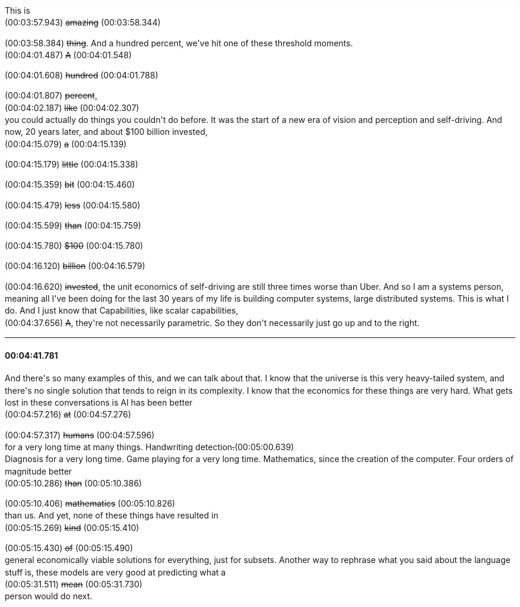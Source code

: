 This is   
(00:03:57.943) ~~amazing~~ (00:03:58.344)  
  
(00:03:58.384) ~~thing~~. And a hundred percent, we've hit one of these threshold moments.   
(00:04:01.487) ~~A~~ (00:04:01.548)  
  
(00:04:01.608) ~~hundred~~ (00:04:01.788)  
  
(00:04:01.807) ~~percent~~,   
(00:04:02.187) ~~like~~ (00:04:02.307)  
you could actually do things you couldn't do before. It was the start of a new era of vision and perception and self-driving. And now, 20 years later, and about $100 billion invested,   
(00:04:15.079) ~~a~~ (00:04:15.139)  
  
(00:04:15.179) ~~little~~ (00:04:15.338)  
  
(00:04:15.359) ~~bit~~ (00:04:15.460)  
  
(00:04:15.479) ~~less~~ (00:04:15.580)  
  
(00:04:15.599) ~~than~~ (00:04:15.759)  
  
(00:04:15.780) ~~$100~~ (00:04:15.780)  
  
(00:04:16.120) ~~billion~~ (00:04:16.579)  
  
(00:04:16.620) ~~invested~~, the unit economics of self-driving are still three times worse than Uber. And so I am a systems person, meaning all I've been doing for the last 30 years of my life is building computer systems, large distributed systems. This is what I do. And I just know that Capabilities, like scalar capabilities,   
(00:04:37.656) ~~A~~, they're not necessarily parametric. So they don't necessarily just go up and to the right. 


---


#### 00:04:41.781

And there's so many examples of this, and we can talk about that. I know that the universe is this very heavy-tailed system, and there's no single solution that tends to reign in its complexity. I know that the economics for these things are very hard. What gets lost in these conversations is AI has been better   
(00:04:57.216) ~~at~~ (00:04:57.276)  
  
(00:04:57.317) ~~humans~~ (00:04:57.596)  
for a very long time at many things. Handwriting detection~~.~~(00:05:00.639)  
Diagnosis for a very long time. Game playing for a very long time. Mathematics, since the creation of the computer. Four orders of magnitude better   
(00:05:10.286) ~~than~~ (00:05:10.386)  
  
(00:05:10.406) ~~mathematics~~ (00:05:10.826)  
than us. And yet, none of these things have resulted in   
(00:05:15.269) ~~kind~~ (00:05:15.410)  
  
(00:05:15.430) ~~of~~ (00:05:15.490)  
general economically viable solutions for everything, just for subsets. Another way to rephrase what you said about the language stuff is, these models are very good at predicting what a   
(00:05:31.511) ~~mean~~ (00:05:31.730)  
person would do next. 
